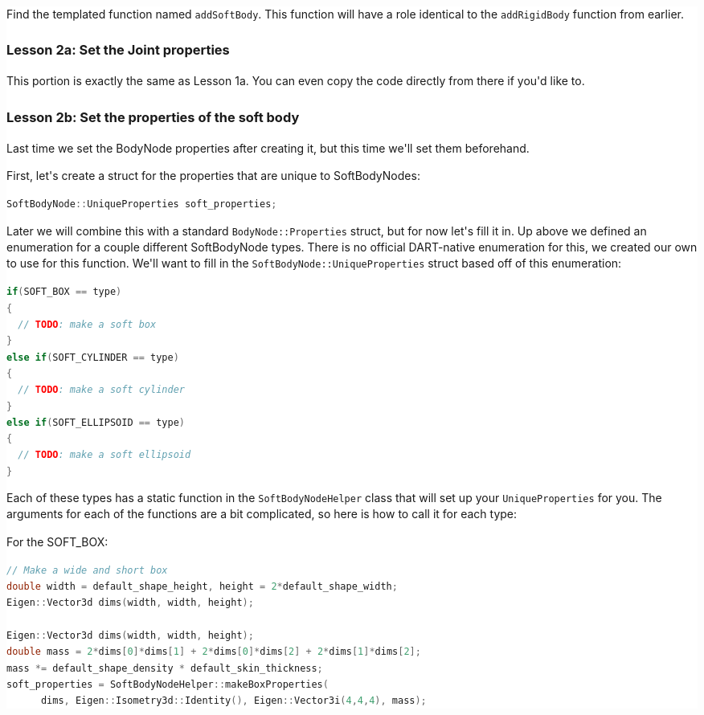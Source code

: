 Find the templated function named ``addSoftBody``. This function will have a
role identical to the ``addRigidBody`` function from earlier.

### Lesson 2a: Set the Joint properties

This portion is exactly the same as Lesson 1a. You can even copy the code
directly from there if you'd like to.

### Lesson 2b: Set the properties of the soft body

Last time we set the BodyNode properties after creating it, but this time
we'll set them beforehand.

First, let's create a struct for the properties that are unique to SoftBodyNodes:

```cpp
SoftBodyNode::UniqueProperties soft_properties;
```

Later we will combine this with a standard ``BodyNode::Properties`` struct, but
for now let's fill it in. Up above we defined an enumeration for a couple
different SoftBodyNode types. There is no official DART-native enumeration
for this, we created our own to use for this function. We'll want to fill in
the ``SoftBodyNode::UniqueProperties`` struct based off of this enumeration:

```cpp
if(SOFT_BOX == type)
{
  // TODO: make a soft box
}
else if(SOFT_CYLINDER == type)
{
  // TODO: make a soft cylinder
}
else if(SOFT_ELLIPSOID == type)
{
  // TODO: make a soft ellipsoid
}
```

Each of these types has a static function in the ``SoftBodyNodeHelper`` class
that will set up your ``UniqueProperties`` for you. The arguments for each of
the functions are a bit complicated, so here is how to call it for each type:

For the SOFT_BOX:
```cpp
// Make a wide and short box
double width = default_shape_height, height = 2*default_shape_width;
Eigen::Vector3d dims(width, width, height);

Eigen::Vector3d dims(width, width, height);
double mass = 2*dims[0]*dims[1] + 2*dims[0]*dims[2] + 2*dims[1]*dims[2];
mass *= default_shape_density * default_skin_thickness;
soft_properties = SoftBodyNodeHelper::makeBoxProperties(
      dims, Eigen::Isometry3d::Identity(), Eigen::Vector3i(4,4,4), mass);
```

